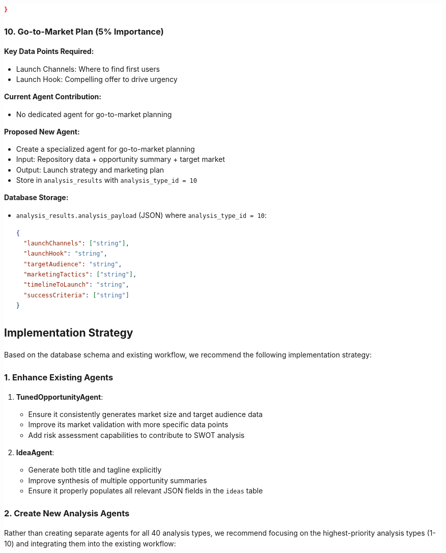   ```json
  }
  ```

### 10. Go-to-Market Plan (5% Importance)

**Key Data Points Required:**
- Launch Channels: Where to find first users
- Launch Hook: Compelling offer to drive urgency

**Current Agent Contribution:**
- No dedicated agent for go-to-market planning

**Proposed New Agent:**
- Create a specialized agent for go-to-market planning
- Input: Repository data + opportunity summary + target market
- Output: Launch strategy and marketing plan
- Store in `analysis_results` with `analysis_type_id = 10`

**Database Storage:**
- `analysis_results.analysis_payload` (JSON) where `analysis_type_id = 10`:
  ```json
  {
    "launchChannels": ["string"],
    "launchHook": "string",
    "targetAudience": "string",
    "marketingTactics": ["string"],
    "timelineToLaunch": "string",
    "successCriteria": ["string"]
  }
  ```

## Implementation Strategy

Based on the database schema and existing workflow, we recommend the following implementation strategy:

### 1. Enhance Existing Agents

1. **TunedOpportunityAgent**:
   - Ensure it consistently generates market size and target audience data
   - Improve its market validation with more specific data points
   - Add risk assessment capabilities to contribute to SWOT analysis

2. **IdeaAgent**:
   - Generate both title and tagline explicitly
   - Improve synthesis of multiple opportunity summaries
   - Ensure it properly populates all relevant JSON fields in the `ideas` table

### 2. Create New Analysis Agents

Rather than creating separate agents for all 40 analysis types, we recommend focusing on the highest-priority analysis types (1-10) and integrating them into the existing workflow:
